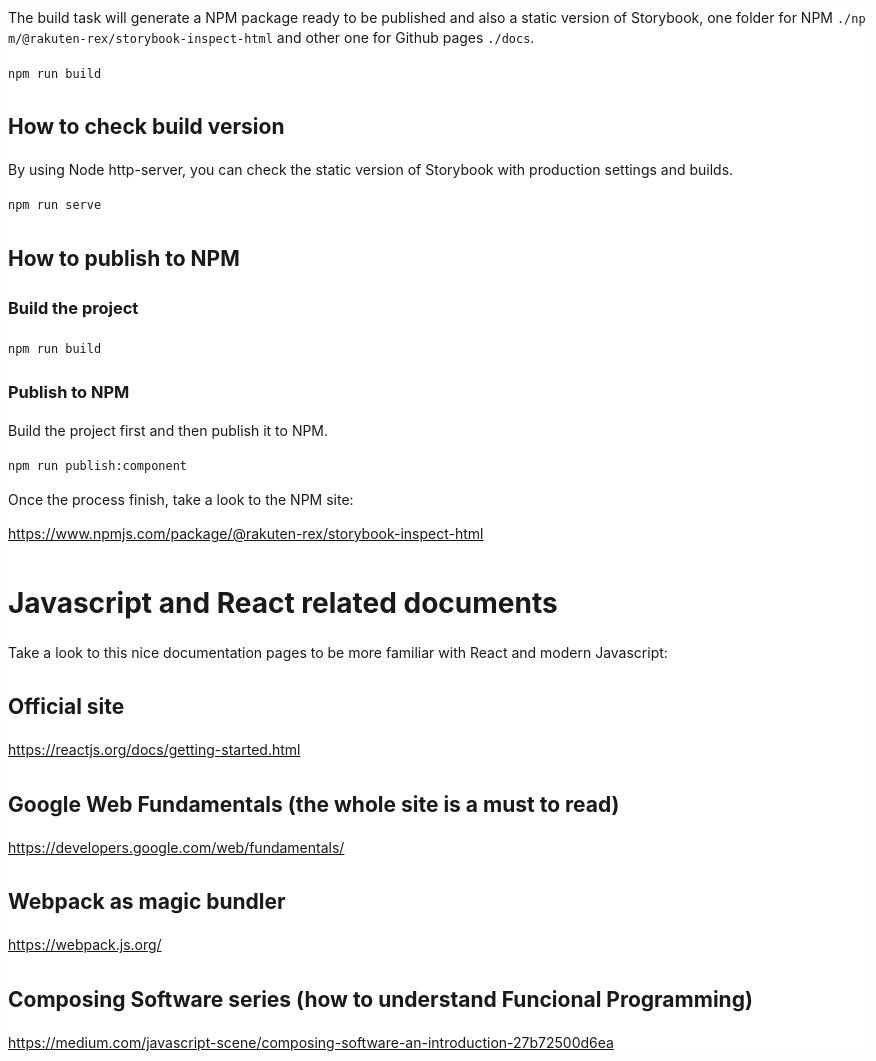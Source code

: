 The build task will generate a NPM package ready to be published and also a static version of Storybook, one folder for NPM `./npm/@rakuten-rex/storybook-inspect-html` and other one for Github pages `./docs`.   

```
npm run build
```

## How to check build version

By using Node http-server, you can check the static version of Storybook with production settings and builds.

```
npm run serve
```

## How to publish to NPM
### Build the project

```
npm run build
```

### Publish to NPM

Build the project first and then publish it to NPM.  

```
npm run publish:component
```

Once the process finish, take a look to the NPM site:   

https://www.npmjs.com/package/@rakuten-rex/storybook-inspect-html


# Javascript and React related documents

Take a look to this nice documentation pages to be more familiar with React and modern Javascript:

## Official site
https://reactjs.org/docs/getting-started.html   

## Google Web Fundamentals (the whole site is a must to read)
https://developers.google.com/web/fundamentals/

## Webpack as magic bundler
https://webpack.js.org/

## Composing Software series (how to understand Funcional Programming)
https://medium.com/javascript-scene/composing-software-an-introduction-27b72500d6ea   
